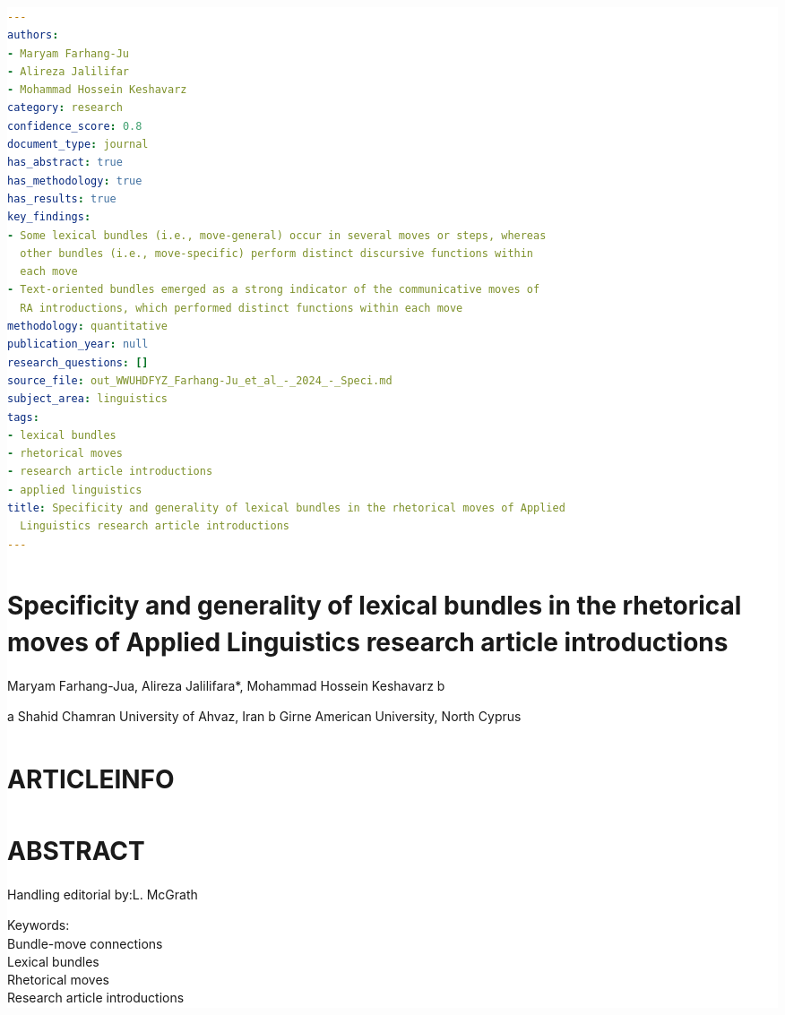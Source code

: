```yaml
---
authors:
- Maryam Farhang-Ju
- Alireza Jalilifar
- Mohammad Hossein Keshavarz
category: research
confidence_score: 0.8
document_type: journal
has_abstract: true
has_methodology: true
has_results: true
key_findings:
- Some lexical bundles (i.e., move-general) occur in several moves or steps, whereas
  other bundles (i.e., move-specific) perform distinct discursive functions within
  each move
- Text-oriented bundles emerged as a strong indicator of the communicative moves of
  RA introductions, which performed distinct functions within each move
methodology: quantitative
publication_year: null
research_questions: []
source_file: out_WWUHDFYZ_Farhang-Ju_et_al_-_2024_-_Speci.md
subject_area: linguistics
tags:
- lexical bundles
- rhetorical moves
- research article introductions
- applied linguistics
title: Specificity and generality of lexical bundles in the rhetorical moves of Applied
  Linguistics research article introductions
---
```


# Specificity and generality of lexical bundles in the rhetorical moves of Applied Linguistics research article introductions

Maryam Farhang-Jua, Alireza Jalilifara\*, Mohammad Hossein Keshavarz b

a Shahid Chamran University of Ahvaz, Iran b Girne American University, North Cyprus

# ARTICLEINFO

# ABSTRACT

Handling editorial by:L. McGrath

Keywords:   
Bundle-move connections   
Lexical bundles   
Rhetorical moves   
Research article introductions

